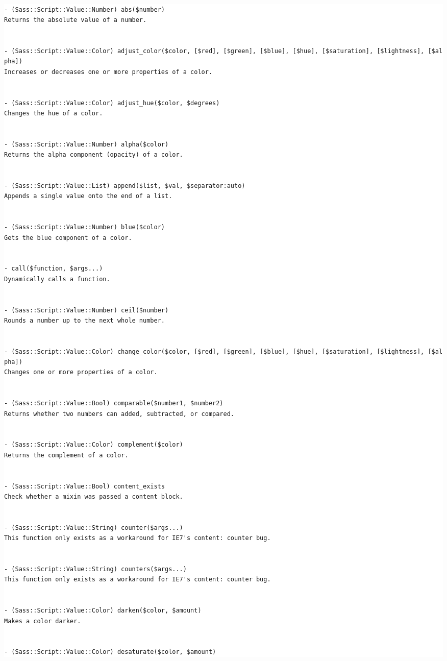 ```
- (Sass::Script::Value::Number) abs($number)   
Returns the absolute value of a number.
 

- (Sass::Script::Value::Color) adjust_color($color, [$red], [$green], [$blue], [$hue], [$saturation], [$lightness], [$alpha])   
Increases or decreases one or more properties of a color.
 

- (Sass::Script::Value::Color) adjust_hue($color, $degrees)   
Changes the hue of a color.
 

- (Sass::Script::Value::Number) alpha($color)   
Returns the alpha component (opacity) of a color.
 

- (Sass::Script::Value::List) append($list, $val, $separator:auto)   
Appends a single value onto the end of a list.
 

- (Sass::Script::Value::Number) blue($color)   
Gets the blue component of a color.
 

- call($function, $args...)   
Dynamically calls a function.
 

- (Sass::Script::Value::Number) ceil($number)   
Rounds a number up to the next whole number.
 

- (Sass::Script::Value::Color) change_color($color, [$red], [$green], [$blue], [$hue], [$saturation], [$lightness], [$alpha])   
Changes one or more properties of a color.
 

- (Sass::Script::Value::Bool) comparable($number1, $number2)   
Returns whether two numbers can added, subtracted, or compared.
 

- (Sass::Script::Value::Color) complement($color)   
Returns the complement of a color.
 

- (Sass::Script::Value::Bool) content_exists   
Check whether a mixin was passed a content block.
 

- (Sass::Script::Value::String) counter($args...)   
This function only exists as a workaround for IE7's content: counter bug.
 

- (Sass::Script::Value::String) counters($args...)   
This function only exists as a workaround for IE7's content: counter bug.
 

- (Sass::Script::Value::Color) darken($color, $amount)   
Makes a color darker.
 

- (Sass::Script::Value::Color) desaturate($color, $amount)   
```